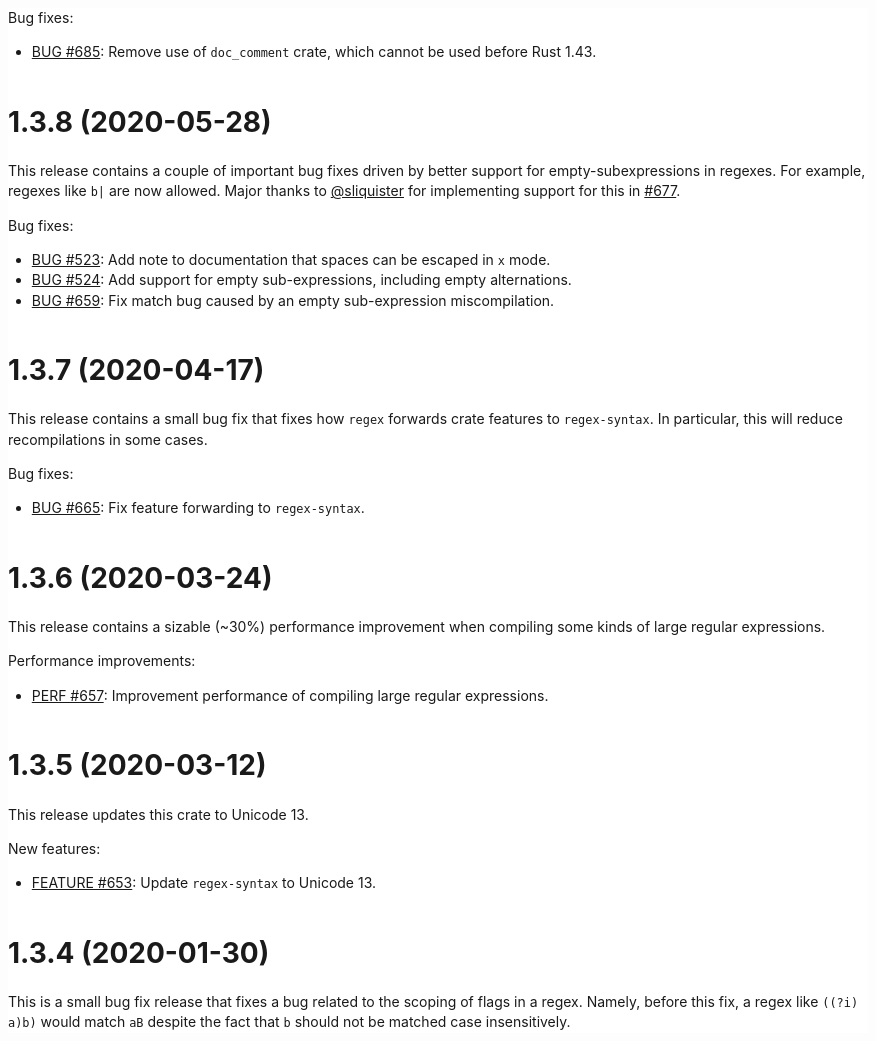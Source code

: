 Bug fixes:

* [BUG #685](https://github.com/rust-lang/regex/issues/685):
  Remove use of `doc_comment` crate, which cannot be used before Rust 1.43.


1.3.8 (2020-05-28)
==================
This release contains a couple of important bug fixes driven
by better support for empty-subexpressions in regexes. For
example, regexes like `b|` are now allowed. Major thanks to
[@sliquister](https://github.com/sliquister) for implementing support for this
in [#677](https://github.com/rust-lang/regex/pull/677).

Bug fixes:

* [BUG #523](https://github.com/rust-lang/regex/pull/523):
  Add note to documentation that spaces can be escaped in `x` mode.
* [BUG #524](https://github.com/rust-lang/regex/issues/524):
  Add support for empty sub-expressions, including empty alternations.
* [BUG #659](https://github.com/rust-lang/regex/issues/659):
  Fix match bug caused by an empty sub-expression miscompilation.


1.3.7 (2020-04-17)
==================
This release contains a small bug fix that fixes how `regex` forwards crate
features to `regex-syntax`. In particular, this will reduce recompilations in
some cases.

Bug fixes:

* [BUG #665](https://github.com/rust-lang/regex/pull/665):
  Fix feature forwarding to `regex-syntax`.


1.3.6 (2020-03-24)
==================
This release contains a sizable (~30%) performance improvement when compiling
some kinds of large regular expressions.

Performance improvements:

* [PERF #657](https://github.com/rust-lang/regex/pull/657):
  Improvement performance of compiling large regular expressions.


1.3.5 (2020-03-12)
==================
This release updates this crate to Unicode 13.

New features:

* [FEATURE #653](https://github.com/rust-lang/regex/pull/653):
  Update `regex-syntax` to Unicode 13.


1.3.4 (2020-01-30)
==================
This is a small bug fix release that fixes a bug related to the scoping of
flags in a regex. Namely, before this fix, a regex like `((?i)a)b)` would
match `aB` despite the fact that `b` should not be matched case insensitively.
